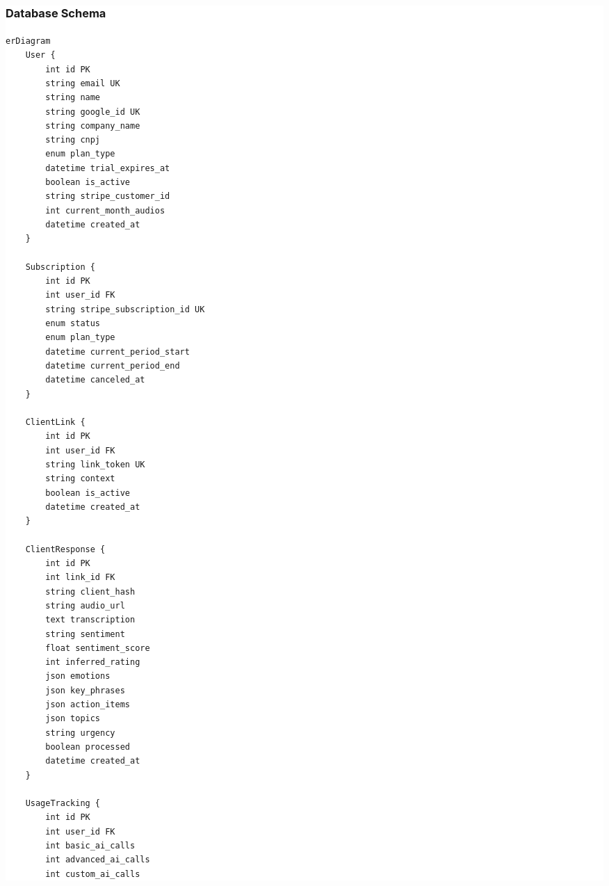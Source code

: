 
### Database Schema

```mermaid
erDiagram
    User {
        int id PK
        string email UK
        string name
        string google_id UK
        string company_name
        string cnpj
        enum plan_type
        datetime trial_expires_at
        boolean is_active
        string stripe_customer_id
        int current_month_audios
        datetime created_at
    }

    Subscription {
        int id PK
        int user_id FK
        string stripe_subscription_id UK
        enum status
        enum plan_type
        datetime current_period_start
        datetime current_period_end
        datetime canceled_at
    }

    ClientLink {
        int id PK
        int user_id FK
        string link_token UK
        string context
        boolean is_active
        datetime created_at
    }

    ClientResponse {
        int id PK
        int link_id FK
        string client_hash
        string audio_url
        text transcription
        string sentiment
        float sentiment_score
        int inferred_rating
        json emotions
        json key_phrases
        json action_items
        json topics
        string urgency
        boolean processed
        datetime created_at
    }

    UsageTracking {
        int id PK
        int user_id FK
        int basic_ai_calls
        int advanced_ai_calls
        int custom_ai_calls
```